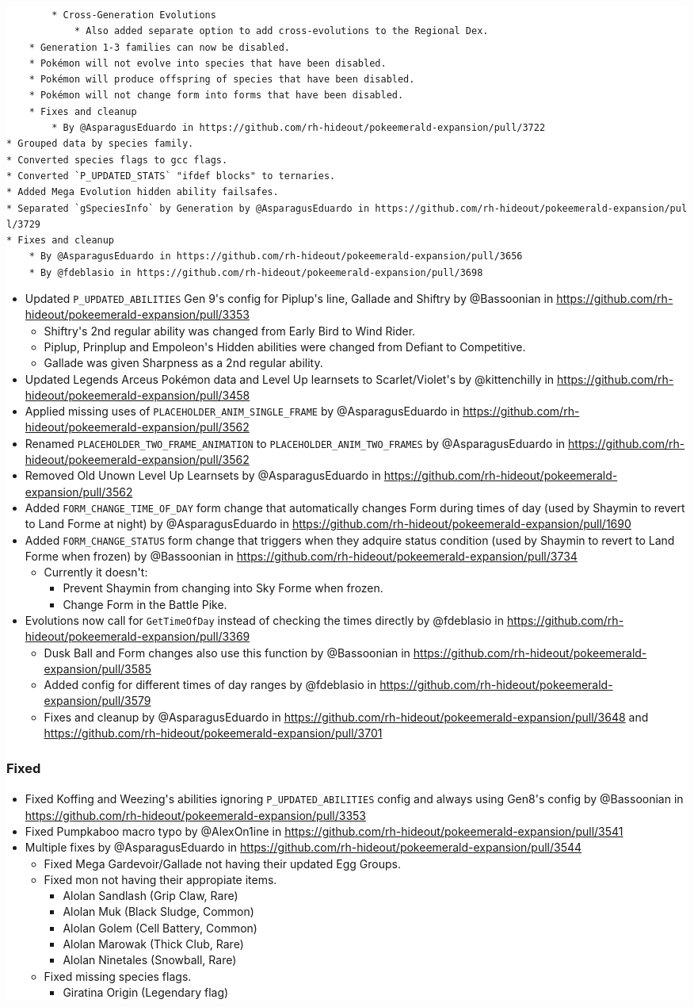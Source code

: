             * Cross-Generation Evolutions
                * Also added separate option to add cross-evolutions to the Regional Dex.
        * Generation 1-3 families can now be disabled.
        * Pokémon will not evolve into species that have been disabled.
        * Pokémon will produce offspring of species that have been disabled.
        * Pokémon will not change form into forms that have been disabled.
        * Fixes and cleanup
            * By @AsparagusEduardo in https://github.com/rh-hideout/pokeemerald-expansion/pull/3722
    * Grouped data by species family.
    * Converted species flags to gcc flags.
    * Converted `P_UPDATED_STATS` "ifdef blocks" to ternaries.
    * Added Mega Evolution hidden ability failsafes.
    * Separated `gSpeciesInfo` by Generation by @AsparagusEduardo in https://github.com/rh-hideout/pokeemerald-expansion/pull/3729
    * Fixes and cleanup
        * By @AsparagusEduardo in https://github.com/rh-hideout/pokeemerald-expansion/pull/3656
        * By @fdeblasio in https://github.com/rh-hideout/pokeemerald-expansion/pull/3698
* Updated `P_UPDATED_ABILITIES` Gen 9's config for Piplup's line, Gallade and Shiftry by @Bassoonian in https://github.com/rh-hideout/pokeemerald-expansion/pull/3353
    * Shiftry's 2nd regular ability was changed from Early Bird to Wind Rider.
    * Piplup, Prinplup and Empoleon's Hidden abilities were changed from Defiant to Competitive.
    * Gallade was given Sharpness as a 2nd regular ability.
* Updated Legends Arceus Pokémon data and Level Up learnsets to Scarlet/Violet's by @kittenchilly in https://github.com/rh-hideout/pokeemerald-expansion/pull/3458
* Applied missing uses of `PLACEHOLDER_ANIM_SINGLE_FRAME` by @AsparagusEduardo in https://github.com/rh-hideout/pokeemerald-expansion/pull/3562
* Renamed `PLACEHOLDER_TWO_FRAME_ANIMATION` to `PLACEHOLDER_ANIM_TWO_FRAMES` by @AsparagusEduardo in https://github.com/rh-hideout/pokeemerald-expansion/pull/3562
* Removed Old Unown Level Up Learnsets by @AsparagusEduardo in https://github.com/rh-hideout/pokeemerald-expansion/pull/3562
* Added `FORM_CHANGE_TIME_OF_DAY` form change that automatically changes Form during times of day (used by Shaymin to revert to Land Forme at night) by @AsparagusEduardo in https://github.com/rh-hideout/pokeemerald-expansion/pull/1690
* Added `FORM_CHANGE_STATUS` form change that triggers when they adquire status condition (used by Shaymin to revert to Land Forme when frozen) by @Bassoonian in https://github.com/rh-hideout/pokeemerald-expansion/pull/3734
    * Currently it doesn't:
        * Prevent Shaymin from changing into Sky Forme when frozen.
        * Change Form in the Battle Pike.
* Evolutions now call for `GetTimeOfDay` instead of checking the times directly by @fdeblasio in https://github.com/rh-hideout/pokeemerald-expansion/pull/3369
    * Dusk Ball and Form changes also use this function by @Bassoonian in https://github.com/rh-hideout/pokeemerald-expansion/pull/3585
    * Added config for different times of day ranges by @fdeblasio in https://github.com/rh-hideout/pokeemerald-expansion/pull/3579
    * Fixes and cleanup by @AsparagusEduardo in https://github.com/rh-hideout/pokeemerald-expansion/pull/3648 and https://github.com/rh-hideout/pokeemerald-expansion/pull/3701
### Fixed
* Fixed Koffing and Weezing's abilities ignoring `P_UPDATED_ABILITIES` config and always using Gen8's config by @Bassoonian in https://github.com/rh-hideout/pokeemerald-expansion/pull/3353
* Fixed Pumpkaboo macro typo by @AlexOn1ine in https://github.com/rh-hideout/pokeemerald-expansion/pull/3541
* Multiple fixes by @AsparagusEduardo in https://github.com/rh-hideout/pokeemerald-expansion/pull/3544
    * Fixed Mega Gardevoir/Gallade not having their updated Egg Groups.
    * Fixed mon not having their appropiate items.
        * Alolan Sandlash (Grip Claw, Rare)
        * Alolan Muk (Black Sludge, Common)
        * Alolan Golem (Cell Battery, Common)
        * Alolan Marowak (Thick Club, Rare)
        * Alolan Ninetales (Snowball, Rare)
    * Fixed missing species flags.
        * Giratina Origin (Legendary flag)